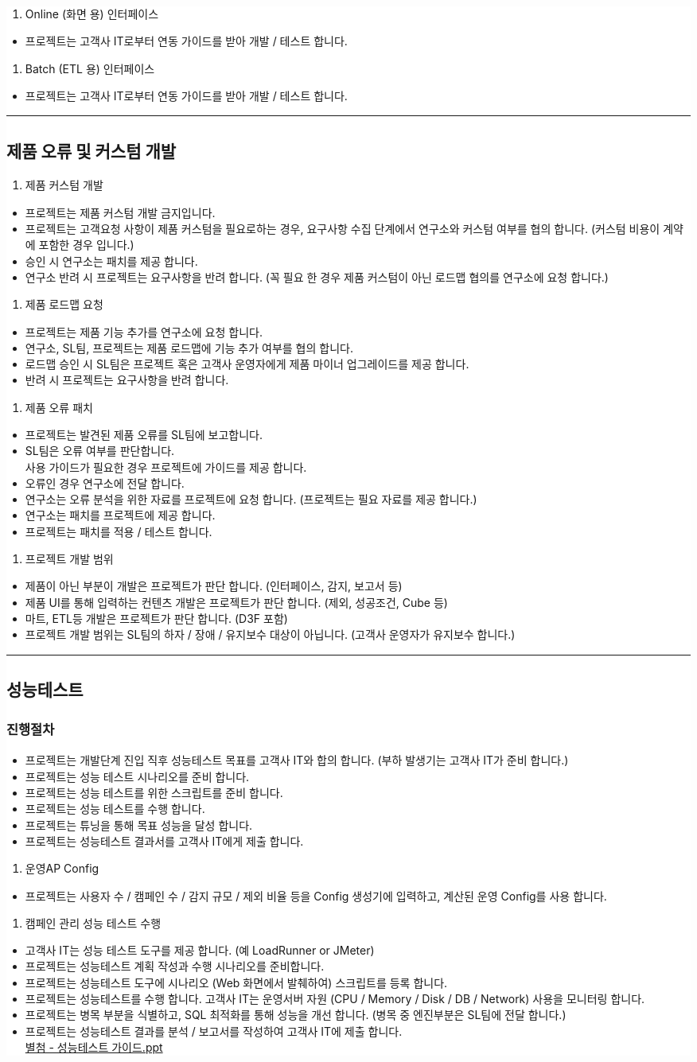 1. Online (화면 용) 인터페이스
 - 프로젝트는 고객사 IT로부터 연동 가이드를 받아 개발 / 테스트 합니다.

1. Batch (ETL 용) 인터페이스
 - 프로젝트는 고객사 IT로부터 연동 가이드를 받아 개발 / 테스트 합니다.

---
## 제품 오류 및 커스텀 개발

1. 제품 커스텀 개발
 - 프로젝트는 제품 커스텀 개발 금지입니다.
 - 프로젝트는 고객요청 사항이 제품 커스텀을 필요로하는 경우, 요구사항 수집 단계에서 연구소와 커스텀 여부를 협의 합니다. (커스텀 비용이 계약에 포함한 경우 입니다.)
 - 승인 시 연구소는 패치를 제공 합니다.
 - 연구소 반려 시 프로젝트는 요구사항을 반려 합니다. (꼭 필요 한 경우 제품 커스텀이 아닌 로드맵 협의를 연구소에 요청 합니다.)

1. 제품 로드맵 요청
 - 프로젝트는 제품 기능 추가를 연구소에 요청 합니다.
 - 연구소, SL팀, 프로젝트는 제품 로드맵에 기능 추가 여부를 협의 합니다.
 - 로드맵 승인 시 SL팀은 프로젝트 혹은 고객사 운영자에게 제품 마이너 업그레이드를 제공 합니다.
 - 반려 시 프로젝트는 요구사항을 반려 합니다.

1. 제품 오류 패치
 - 프로젝트는 발견된 제품 오류를 SL팀에 보고합니다.
 - SL팀은 오류 여부를 판단합니다.  
   사용 가이드가 필요한 경우 프로젝트에 가이드를 제공 합니다.
 - 오류인 경우 연구소에 전달 합니다.
 - 연구소는 오류 분석을 위한 자료를 프로젝트에 요청 합니다. (프로젝트는 필요 자료를 제공 합니다.)
 - 연구소는 패치를 프로젝트에 제공 합니다.
 - 프로젝트는 패치를 적용 / 테스트 합니다.
   
1. 프로젝트 개발 범위
 - 제품이 아닌 부분이 개발은 프로젝트가 판단 합니다. (인터페이스, 감지, 보고서 등)
 - 제품 UI를 통해 입력하는 컨텐츠 개발은 프로젝트가 판단 합니다. (제외, 성공조건, Cube 등)
 - 마트, ETL등 개발은 프로젝트가 판단 합니다. (D3F 포함)
 - 프로젝트 개발 범위는 SL팀의 하자 / 장애 / 유지보수 대상이 아닙니다. (고객사 운영자가 유지보수 합니다.)
 
---
## 성능테스트

### 진행절차
 - 프로젝트는 개발단계 진입 직후 성능테스트 목표를 고객사 IT와 합의 합니다. (부하 발생기는 고객사 IT가  준비 합니다.)
 - 프로젝트는 성능 테스트 시나리오를 준비 합니다.
 - 프로젝트는 성능 테스트를 위한 스크립트를 준비 합니다. 
 - 프로젝트는 성능 테스트를 수행 합니다.
 - 프로젝트는 튜닝을 통해 목표 성능을 달성 합니다.
 - 프로젝트는 성능테스트 결과서를 고객사 IT에게 제출 합니다.

1. 운영AP Config
 - 프로젝트는 사용자 수 / 캠페인 수 / 감지 규모 / 제외 비율 등을 Config 생성기에 입력하고, 계산된  운영 Config를 사용 합니다.

1. 캠페인 관리 성능 테스트 수행
 - 고객사 IT는 성능 테스트 도구를 제공 합니다. (예 LoadRunner or JMeter)
 - 프로젝트는 성능테스트 계획 작성과 수행 시나리오를 준비합니다.
 - 프로젝트는 성능테스트 도구에 시나리오 (Web 화면에서 발췌하여) 스크립트를 등록 합니다.
 - 프로젝트는 성능테스트를 수행 합니다. 고객사 IT는 운영서버 자원 (CPU / Memory / Disk / DB / Network) 사용을 모니터링 합니다.
 - 프로젝트는 병목 부분을 식별하고, SQL 최적화를 통해 성능을 개선 합니다. (병목 중 엔진부분은 SL팀에 전달 합니다.)
 - 프로젝트는 성능테스트 결과를 분석 / 보고서를 작성하여 고객사 IT에 제출 합니다.  
[별첨 - 성능테스트 가이드.ppt](http://support.obzen.com)
